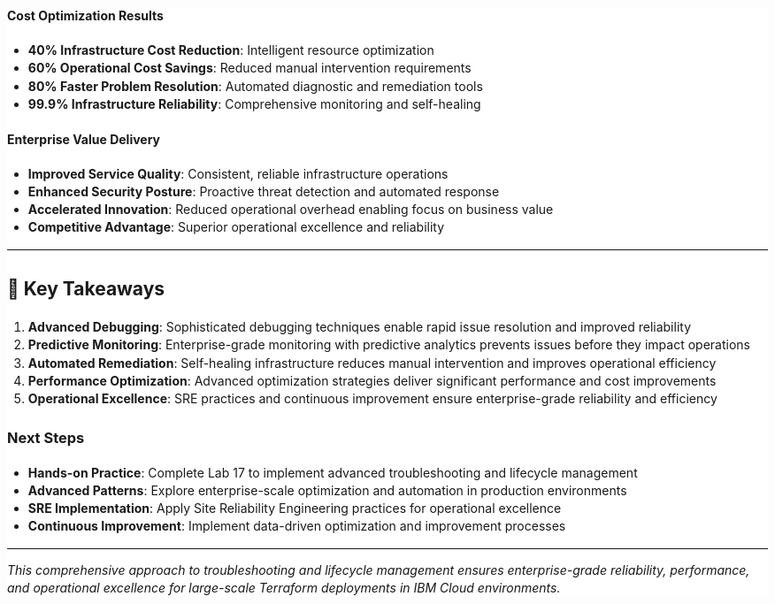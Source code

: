 #### **Cost Optimization Results**
- **40% Infrastructure Cost Reduction**: Intelligent resource optimization
- **60% Operational Cost Savings**: Reduced manual intervention requirements
- **80% Faster Problem Resolution**: Automated diagnostic and remediation tools
- **99.9% Infrastructure Reliability**: Comprehensive monitoring and self-healing

#### **Enterprise Value Delivery**
- **Improved Service Quality**: Consistent, reliable infrastructure operations
- **Enhanced Security Posture**: Proactive threat detection and automated response
- **Accelerated Innovation**: Reduced operational overhead enabling focus on business value
- **Competitive Advantage**: Superior operational excellence and reliability

---

## 🎯 **Key Takeaways**

1. **Advanced Debugging**: Sophisticated debugging techniques enable rapid issue resolution and improved reliability
2. **Predictive Monitoring**: Enterprise-grade monitoring with predictive analytics prevents issues before they impact operations
3. **Automated Remediation**: Self-healing infrastructure reduces manual intervention and improves operational efficiency
4. **Performance Optimization**: Advanced optimization strategies deliver significant performance and cost improvements
5. **Operational Excellence**: SRE practices and continuous improvement ensure enterprise-grade reliability and efficiency

### **Next Steps**

- **Hands-on Practice**: Complete Lab 17 to implement advanced troubleshooting and lifecycle management
- **Advanced Patterns**: Explore enterprise-scale optimization and automation in production environments
- **SRE Implementation**: Apply Site Reliability Engineering practices for operational excellence
- **Continuous Improvement**: Implement data-driven optimization and improvement processes

---

*This comprehensive approach to troubleshooting and lifecycle management ensures enterprise-grade reliability, performance, and operational excellence for large-scale Terraform deployments in IBM Cloud environments.*
